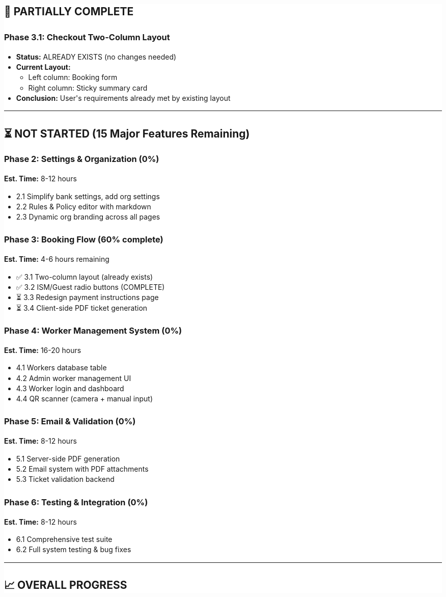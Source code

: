 
## 🔄 PARTIALLY COMPLETE

### Phase 3.1: Checkout Two-Column Layout
- **Status:** ALREADY EXISTS (no changes needed)
- **Current Layout:**
  - Left column: Booking form
  - Right column: Sticky summary card
- **Conclusion:** User's requirements already met by existing layout

---

## ⏳ NOT STARTED (15 Major Features Remaining)

### Phase 2: Settings & Organization (0%)
**Est. Time:** 8-12 hours
- 2.1 Simplify bank settings, add org settings
- 2.2 Rules & Policy editor with markdown
- 2.3 Dynamic org branding across all pages

### Phase 3: Booking Flow (60% complete)
**Est. Time:** 4-6 hours remaining
- ✅ 3.1 Two-column layout (already exists)
- ✅ 3.2 ISM/Guest radio buttons (COMPLETE)
- ⏳ 3.3 Redesign payment instructions page
- ⏳ 3.4 Client-side PDF ticket generation

### Phase 4: Worker Management System (0%)
**Est. Time:** 16-20 hours
- 4.1 Workers database table
- 4.2 Admin worker management UI
- 4.3 Worker login and dashboard
- 4.4 QR scanner (camera + manual input)

### Phase 5: Email & Validation (0%)
**Est. Time:** 8-12 hours
- 5.1 Server-side PDF generation
- 5.2 Email system with PDF attachments
- 5.3 Ticket validation backend

### Phase 6: Testing & Integration (0%)
**Est. Time:** 8-12 hours
- 6.1 Comprehensive test suite
- 6.2 Full system testing & bug fixes

---

## 📈 OVERALL PROGRESS
